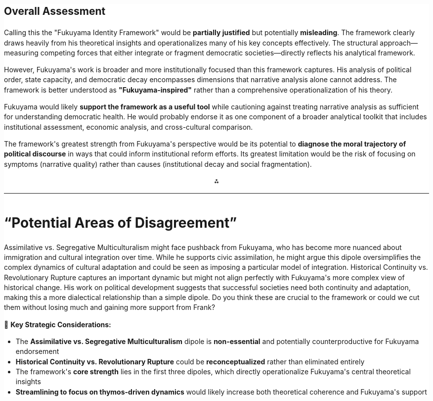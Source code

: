 ## **Overall Assessment**

Calling this the "Fukuyama Identity Framework" would be **partially justified** but potentially **misleading**. The framework clearly draws heavily from his theoretical insights and operationalizes many of his key concepts effectively. The structural approach—measuring competing forces that either integrate or fragment democratic societies—directly reflects his analytical framework.

However, Fukuyama's work is broader and more institutionally focused than this framework captures. His analysis of political order, state capacity, and democratic decay encompasses dimensions that narrative analysis alone cannot address. The framework is better understood as **"Fukuyama-inspired"** rather than a comprehensive operationalization of his theory.

Fukuyama would likely **support the framework as a useful tool** while cautioning against treating narrative analysis as sufficient for understanding democratic health. He would probably endorse it as one component of a broader analytical toolkit that includes institutional assessment, economic analysis, and cross-cultural comparison.

The framework's greatest strength from Fukuyama's perspective would be its potential to **diagnose the moral trajectory of political discourse** in ways that could inform institutional reform efforts. Its greatest limitation would be the risk of focusing on symptoms (narrative quality) rather than causes (institutional decay and social fragmentation).

<div style="text-align: center">⁂</div>

[^2_1]: Moral-Gravity-Wells-A-Quantitative-Framework-for-Discerning-the-Moral-Forces-Driving-the-Formatio.md

[^2_2]: README.md

[^2_3]: README.md

[^2_4]: COMPREHENSIVE_PROJECT_DOCUMENTATION.md

[^2_5]: dipoles.json

[^2_6]: i-ve-updated-the-files-in-this-3SOhPLUeRHirmfQDLsNCOw.md

[^2_7]: framework.json

[^2_8]: political_spectrum_api_prompt.md

[^2_9]: https://philosophynow.org/issues/136/Francis_Fukuyama_and_the_Perils_of_Identity

[^2_10]: https://www.commonwealthclub.org/events/2018-10-30/francis-fukuyama-identity-how-it-separates-us-and-can-bring-us-together

[^2_11]: https://scholarship.law.upenn.edu/cgi/viewcontent.cgi?article=1240\&context=jlasc

[^2_12]: https://kirkcenter.org/reviews/fukuyamas-lopsided-identity/

[^2_13]: https://adarshbadri.me/book-review/identity-politics-and-francis-fukuyama/

[^2_14]: https://sais.jhu.edu/news-press/identity-and-global-politics-discussion-francis-fukuyama

[^2_15]: https://politicsrights.com/fukuyama-on-politics-rights-and-recognition/

[^2_16]: README.md

[^2_17]: 5_dipole_interactive_prompt_v2025.01.03.19.45.txt

[^2_18]: in-order-to-make-progress-on-w-yJLy9NxIQsaXVbsGvKPXHg.md

[^2_19]: https://fukuyama.stanford.edu/identity

[^2_20]: https://psipp.itb-ad.ac.id/wp-content/uploads/2020/10/Francis-Fukuyama-Identity_-The-Demand-for-Dignity-and-the-Politics-of-Resentment-0-Farrar-Straus-and-Giroux.pdf

[^2_21]: https://muse.jhu.edu/article/741050/summary


---

# <q>Potential Areas of Disagreement

Assimilative vs. Segregative Multiculturalism might face pushback from Fukuyama, who has become more nuanced about immigration and cultural integration over time. While he supports civic assimilation, he might argue this dipole oversimplifies the complex dynamics of cultural adaptation and could be seen as imposing a particular model of integration.
Historical Continuity vs. Revolutionary Rupture captures an important dynamic but might not align perfectly with Fukuyama's more complex view of historical change. His work on political development suggests that successful societies need both continuity and adaptation, making this a more dialectical relationship than a simple dipole.</q> Do you think these are crucial to the framework or could we cut them without losing much and gaining more support from Frank?

🧠 **Key Strategic Considerations:**

- The **Assimilative vs. Segregative Multiculturalism** dipole is **non-essential** and potentially counterproductive for Fukuyama endorsement
- **Historical Continuity vs. Revolutionary Rupture** could be **reconceptualized** rather than eliminated entirely
- The framework's **core strength** lies in the first three dipoles, which directly operationalize Fukuyama's central theoretical insights
- **Streamlining to focus on thymos-driven dynamics** would likely increase both theoretical coherence and Fukuyama's support


[^1_1]: paste.txt
[^1_2]: Moral-Gravity-Wells-A-Quantitative-Framework-for-Discerning-the-Moral-Forces-Driving-the-Formatio.md
[^1_3]: README.md
[^1_4]: README.md
[^1_5]: COMPREHENSIVE_PROJECT_DOCUMENTATION.md
[^1_6]: README.md
[^1_7]: dipoles.json
[^1_8]: i-ve-updated-the-files-in-this-3SOhPLUeRHirmfQDLsNCOw.md
[^1_9]: framework.json
[^1_10]: 5_dipole_interactive_prompt_v2025.01.03.19.45.txt
[^1_11]: political_spectrum_prompt.md
[^1_12]: political_spectrum_api_prompt.md
[^1_13]: moral_rhetorical_posture_prompt.md
[^1_14]: civic_virtue_prompt.md
[^3_1]: Moral-Gravity-Wells-A-Quantitative-Framework-for-Discerning-the-Moral-Forces-Driving-the-Formatio.md
[^3_2]: README.md
[^3_3]: i-ve-updated-the-files-in-this-3SOhPLUeRHirmfQDLsNCOw.md
[^3_4]: README.md
[^3_5]: README.md
[^3_6]: political_spectrum_api_prompt.md
[^3_7]: political_spectrum_prompt.md
[^3_8]: COMPREHENSIVE_PROJECT_DOCUMENTATION.md
[^3_9]: moral_rhetorical_posture_api_prompt.md
[^3_10]: left_center_positive_renewal.txt
[^3_11]: moral_rhetorical_posture_prompt.md
[^3_12]: README.md
[^3_13]: https://www.thecairoreview.com/book-reviews/deconstructing-fukuyama/
[^3_14]: https://ojs.lib.unideb.hu/ams/article/download/13027/11399/26905
[^3_15]: https://sais.jhu.edu/news-press/identity-and-global-politics-discussion-francis-fukuyama
[^3_16]: https://scholarship.law.upenn.edu/cgi/viewcontent.cgi?article=1240\&context=jlasc
[^3_17]: https://reason.com/2018/10/15/does-trump-mean-the-end-of-the-end-of-hi/
[^3_18]: https://www.jstor.org/stable/44823914
[^3_19]: https://opencanada.org/apology-multiculturalism/
[^3_20]: https://journals.sagepub.com/doi/10.1111/j.1467-9256.2012.01442.x?int.sj-abstract.similar-articles.8
[^3_21]: https://www.bostonreview.net/articles/maximillian-alvarez-end-end-history/
[^3_22]: https://en.wikipedia.org/wiki/The_End_of_History_and_the_Last_Man
[^4_1]: i-ve-updated-the-files-in-this-3SOhPLUeRHirmfQDLsNCOw.md
[^4_2]: Moral-Gravity-Wells-A-Quantitative-Framework-for-Discerning-the-Moral-Forces-Driving-the-Formatio.md
[^4_3]: COMPREHENSIVE_PROJECT_DOCUMENTATION.md
[^4_4]: Project-Milestones-Narrative-Gravity-Model.md
[^4_5]: moral_gravity_elliptical.txt
[^4_6]: Narrative-Gravity-Model-Epic-1-Corpus-Job-Management-Backend.md
[^4_7]: Milestone-1-Epics-Narrative-Gravity-Model.md
[^4_8]: User-Personas-Narrative-Gravity-Model.md
[^4_9]: dipoles.json
[^4_10]: 5_dipole_interactive_prompt_v2025.01.03.19.45.txt
[^4_11]: moral_rhetorical_posture_prompt.md
[^4_12]: framework.json
[^4_13]: in-order-to-make-progress-on-w-yJLy9NxIQsaXVbsGvKPXHg.md
[^4_14]: moral_rhetorical_posture_api_prompt.md
[^4_15]: civic_virtue_api_prompt.md
[^4_16]: political_spectrum_api_prompt.md
[^4_17]: civic_virtue_prompt.md
[^5_1]: Project-Milestones-Narrative-Gravity-Model.md
[^5_2]: dipoles.json
[^5_3]: Moral-Gravity-Wells-A-Quantitative-Framework-for-Discerning-the-Moral-Forces-Driving-the-Formatio.md
[^5_4]: COMPREHENSIVE_PROJECT_DOCUMENTATION.md
[^5_5]: i-ve-updated-the-files-in-this-3SOhPLUeRHirmfQDLsNCOw.md
[^5_6]: framework.json
[^5_7]: political_spectrum_api_prompt.md
[^5_8]: Deliverables-for-Cursor-ER-Diagram-Alembic-Migrations-and-Versioned-JSON-Schemas.md
[^5_9]: VALIDATION_FIRST_DEVELOPMENT_STRATEGY.md
[^6_1]: watch?v=7X2m05MnYZA\&list=PLjhuxPoAnFiIZp6DFevYMYTgplcVMuxDB
[^6_2]: https://www.carnegiecouncil.org/media/series/gt/20110429b-ethics-matter-political-scientist-and-economist-francis-fukuyama
[^6_3]: https://www.youtube.com/watch?v=7X2m05MnYZA
[^6_4]: https://carnegiecouncil.org/media/video/charles-w-kegley-jr-lecture-a-place-for-ethics-in-world-politics
[^6_5]: https://fsi9-prod.s3.us-west-1.amazonaws.com/s3fs-public/multimedia/transcripts/identity_politics_transcript.pdf
[^6_6]: https://www.carnegiecouncil.org/media/series/39/20180913-identity-demand-for-dignity-politics-of-resentment-francis-fukuyama
[^6_7]: https://www.youtube.com/watch?v=03mgPT5fiaU
[^6_8]: https://scholarship.law.umassd.edu/cgi/viewcontent.cgi?article=1114\&context=umlr
[^6_9]: https://dl1.cuni.cz/pluginfile.php/1105281/mod_resource/content/1/Fukuyama%20-%20The%20End%20of%20History%20and%20the%20Last%20Man.pdf
[^6_10]: https://in-pursuit-of-development.simplecast.com/episodes/francis-fukuyama/transcript
[^7_1]: watch?v=uAuX_iQM_LQ\&list=PLjhuxPoAnFiIZp6DFevYMYTgplcVMuxDB\&index=2
[^7_2]: https://sais.jhu.edu/news-press/identity-and-global-politics-discussion-francis-fukuyama
[^7_3]: https://fsi9-prod.s3.us-west-1.amazonaws.com/s3fs-public/multimedia/transcripts/identity_politics_transcript.pdf
[^7_4]: https://sobrief.com/books/identity-6
[^7_5]: https://psipp.itb-ad.ac.id/wp-content/uploads/2020/10/Francis-Fukuyama-Identity_-The-Demand-for-Dignity-and-the-Politics-of-Resentment-0-Farrar-Straus-and-Giroux.pdf
[^7_6]: https://www.goodreads.com/book/show/37941844-identity
[^7_7]: https://in-pursuit-of-development.simplecast.com/episodes/francis-fukuyama/transcript
[^7_8]: https://www.carnegiecouncil.org/media/series/39/20180913-identity-demand-for-dignity-politics-of-resentment-francis-fukuyama
[^7_9]: https://www.youtube.com/watch?v=GxZBsALaVys
[^7_10]: https://mondaynote.com/facebook-vs-democracy-a-conversation-with-francis-fukuyama-a01e513b9820
[^7_11]: https://www.legalwritingjournal.org/article/26062-_identity-the-demand-for-dignity-and-the-politics-of-resentment_-francis-fukuyama-farrar-strauss-and-giroux-2018-218-pages
[^8_1]: watch?v=LcFMA1wwU3g\&list=PLjhuxPoAnFiIZp6DFevYMYTgplcVMuxDB\&index=3
[^8_2]: https://www.youtube.com/watch?v=LcFMA1wwU3g
[^8_3]: https://www.youtube.com/watch?v=eGkpR-yRBCk
[^8_4]: https://charlierose.com/videos/19573
[^8_5]: https://www.youtube.com/watch?v=yZbR7HE_ER8
[^8_6]: https://capitalisnt.com/episodes/francis-fukuyamas-proposal-to-rein-in-big-tech/transcript
[^8_7]: https://fasterplease.substack.com/p/my-chat-transcript-with-political
[^8_8]: https://www.youtube.com/watch?v=oS_e_ei9V3o
[^8_9]: https://www.youtube.com/watch?v=w240nD5whsE
[^8_10]: https://in-pursuit-of-development.simplecast.com/episodes/francis-fukuyama/transcript
[^9_1]: paste.txt
[^9_2]: right_center_negative_takeback.txt
[^9_3]: chavez_2006_un_speech.txt
[^9_4]: mandela_1994_inaugural.txt
[^9_5]: Moral-Gravity-Wells-A-Quantitative-Framework-for-Discerning-the-Moral-Forces-Driving-the-Formatio.md
[^9_6]: i-ve-updated-the-files-in-this-3SOhPLUeRHirmfQDLsNCOw.md
[^9_7]: User-Personas-Narrative-Gravity-Model.md
[^9_8]: README.md
[^9_9]: Narrative-Gravity-Model-Epic-1-Corpus-Job-Management-Backend.md
[^9_10]: mandela_1994_inaugural.txt
[^10_1]: watch?v=apjNfkysjbM